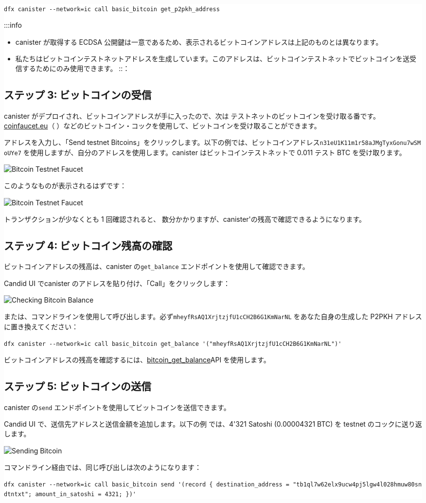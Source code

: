     dfx canister --network=ic call basic_bitcoin get_p2pkh_address

:::info

- canister が取得する
  ECDSA 公開鍵は一意であるため、表示されるビットコインアドレスは上記のものとは異なります。

- 
  私たちはビットコインテストネットアドレスを生成しています。このアドレスは、ビットコインテストネットでビットコインを送受信するためにのみ使用できます。
  ::：

## ステップ 3: ビットコインの受信

canister がデプロイされ、ビットコインアドレスが手に入ったので、次は
テストネットのビットコインを受け取る番です。[coinfaucet.eu](https://coinfaucet.eu)（
）などのビットコイン・コックを使用して、ビットコインを受け取ることができます。

アドレスを入力し、「Send testnet Bitcoins」をクリックします。以下の例では、ビットコインアドレス`n31eU1K11m1r58aJMgTyxGonu7wSMoUYe7` を使用しますが、自分のアドレスを使用します。canister はビットコインテストネットで 0.011 テスト BTC を受け取ります。

![Bitcoin Testnet Faucet](_attachments/bitcoin-testnet-faucet.png)

このようなものが表示されるはずです：

![Bitcoin Testnet Faucet](_attachments/bitcoin-testnet-faucet-received.png)

トランザクションが少なくとも 1 回確認されると、
数分かかりますが、canister'の残高で確認できるようになります。

## ステップ 4: ビットコイン残高の確認

ビットコインアドレスの残高は、canister の`get_balance` エンドポイントを使用して確認できます。

Candid UI でcanister のアドレスを貼り付け、「Call」をクリックします：

![Checking Bitcoin Balance](_attachments/bitcoin-received-funds.png)

または、コマンドラインを使用して呼び出します。必ず`mheyfRsAQ1XrjtzjfU1cCH2B6G1KmNarNL` をあなた自身の生成した P2PKH アドレスに置き換えてください：

    dfx canister --network=ic call basic_bitcoin get_balance '("mheyfRsAQ1XrjtzjfU1cCH2B6G1KmNarNL")'

ビットコインアドレスの残高を確認するには、[bitcoin\_get\_balance](https://internetcomputer.org/docs/current/references/ic-interface-spec/#ic-bitcoin_get_balance)API を使用します。

## ステップ 5: ビットコインの送信

canister の`send` エンドポイントを使用してビットコインを送信できます。

Candid UI で、送信先アドレスと送信金額を追加します。以下の例
では、4'321 Satoshi (0.00004321 BTC) を testnet のコックに送り返します。

![Sending Bitcoin](_attachments/bitcoin-send-transaction.png)

コマンドライン経由では、同じ呼び出しは次のようになります：

    dfx canister --network=ic call basic_bitcoin send '(record { destination_address = "tb1ql7w62elx9ucw4pj5lgw4l028hmuw80sndtntxt"; amount_in_satoshi = 4321; })'
